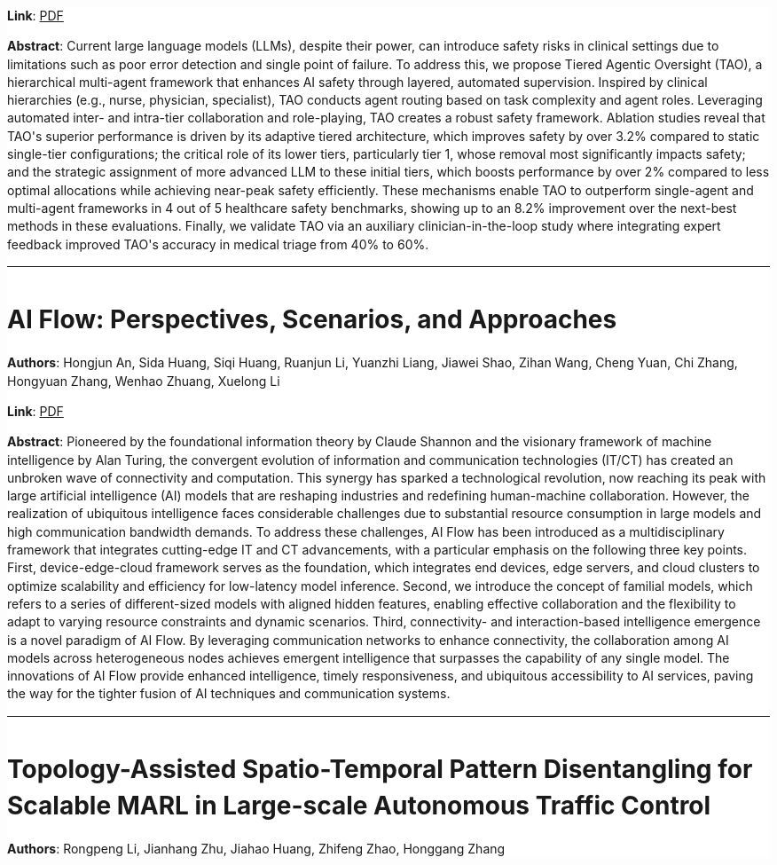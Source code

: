 **Link**: [PDF](https://arxiv.org/pdf/2506.12482)  

**Abstract**: Current large language models (LLMs), despite their power, can introduce safety risks in clinical settings due to limitations such as poor error detection and single point of failure. To address this, we propose Tiered Agentic Oversight (TAO), a hierarchical multi-agent framework that enhances AI safety through layered, automated supervision. Inspired by clinical hierarchies (e.g., nurse, physician, specialist), TAO conducts agent routing based on task complexity and agent roles. Leveraging automated inter- and intra-tier collaboration and role-playing, TAO creates a robust safety framework. Ablation studies reveal that TAO's superior performance is driven by its adaptive tiered architecture, which improves safety by over 3.2% compared to static single-tier configurations; the critical role of its lower tiers, particularly tier 1, whose removal most significantly impacts safety; and the strategic assignment of more advanced LLM to these initial tiers, which boosts performance by over 2% compared to less optimal allocations while achieving near-peak safety efficiently. These mechanisms enable TAO to outperform single-agent and multi-agent frameworks in 4 out of 5 healthcare safety benchmarks, showing up to an 8.2% improvement over the next-best methods in these evaluations. Finally, we validate TAO via an auxiliary clinician-in-the-loop study where integrating expert feedback improved TAO's accuracy in medical triage from 40% to 60%. 

---
# AI Flow: Perspectives, Scenarios, and Approaches 

**Authors**: Hongjun An, Sida Huang, Siqi Huang, Ruanjun Li, Yuanzhi Liang, Jiawei Shao, Zihan Wang, Cheng Yuan, Chi Zhang, Hongyuan Zhang, Wenhao Zhuang, Xuelong Li  

**Link**: [PDF](https://arxiv.org/pdf/2506.12479)  

**Abstract**: Pioneered by the foundational information theory by Claude Shannon and the visionary framework of machine intelligence by Alan Turing, the convergent evolution of information and communication technologies (IT/CT) has created an unbroken wave of connectivity and computation. This synergy has sparked a technological revolution, now reaching its peak with large artificial intelligence (AI) models that are reshaping industries and redefining human-machine collaboration. However, the realization of ubiquitous intelligence faces considerable challenges due to substantial resource consumption in large models and high communication bandwidth demands. To address these challenges, AI Flow has been introduced as a multidisciplinary framework that integrates cutting-edge IT and CT advancements, with a particular emphasis on the following three key points. First, device-edge-cloud framework serves as the foundation, which integrates end devices, edge servers, and cloud clusters to optimize scalability and efficiency for low-latency model inference. Second, we introduce the concept of familial models, which refers to a series of different-sized models with aligned hidden features, enabling effective collaboration and the flexibility to adapt to varying resource constraints and dynamic scenarios. Third, connectivity- and interaction-based intelligence emergence is a novel paradigm of AI Flow. By leveraging communication networks to enhance connectivity, the collaboration among AI models across heterogeneous nodes achieves emergent intelligence that surpasses the capability of any single model. The innovations of AI Flow provide enhanced intelligence, timely responsiveness, and ubiquitous accessibility to AI services, paving the way for the tighter fusion of AI techniques and communication systems. 

---
# Topology-Assisted Spatio-Temporal Pattern Disentangling for Scalable MARL in Large-scale Autonomous Traffic Control 

**Authors**: Rongpeng Li, Jianhang Zhu, Jiahao Huang, Zhifeng Zhao, Honggang Zhang  
